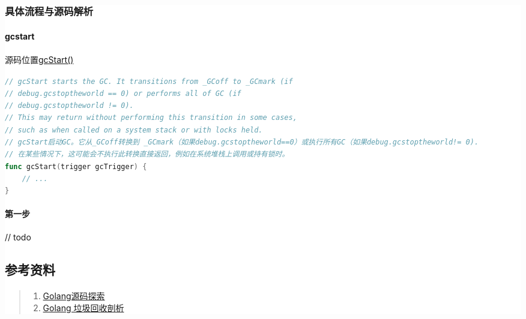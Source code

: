### 具体流程与源码解析
#### gcstart
源码位置[gcStart()](https://github.com/golang/go/blob/5cf057ddedfbb149b71c85ec86050431dd6b2d9d/src/runtime/mgc.go#L1229)

```go
// gcStart starts the GC. It transitions from _GCoff to _GCmark (if
// debug.gcstoptheworld == 0) or performs all of GC (if
// debug.gcstoptheworld != 0).
// This may return without performing this transition in some cases,
// such as when called on a system stack or with locks held.
// gcStart启动GC。它从_GCoff转换到 _GCmark（如果debug.gcstoptheworld==0）或执行所有GC（如果debug.gcstoptheworld!= 0).
// 在某些情况下，这可能会不执行此转换直接返回，例如在系统堆栈上调用或持有锁时。
func gcStart(trigger gcTrigger) {
	// ...
}
```

#### 第一步
// todo



## 参考资料
> 1. [Golang源码探索](https://www.cnblogs.com/zkweb/p/7880099.html)
> 2. [Golang 垃圾回收剖析](http://legendtkl.com/2017/04/28/golang-gc/)